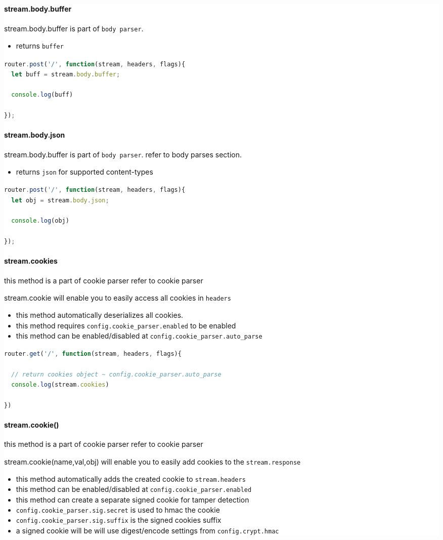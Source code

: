 #### stream.body.buffer

stream.body.buffer is part of `body parser`.
* returns `buffer`

```js
router.post('/', function(stream, headers, flags){
  let buff = stream.body.buffer;

  console.log(buff)

});
```

#### stream.body.json

stream.body.buffer is part of `body parser`.
refer to body parses section.
* returns `json` for supported content-types

```js
router.post('/', function(stream, headers, flags){
  let obj = stream.body.json;

  console.log(obj)

});
```

#### stream.cookies

this method is a part of cookie parser
refer to cookie parser

stream.cookie will enable you to easily access all cookies in `headers`
* this method automatically deserializes all cookies.
* this method requires `config.cookie_parser.enabled` to be enabled
* this method can be enabled/disabled at `config.cookie_parser.auto_parse`

```js
router.get('/', function(stream, headers, flags){

  // return cookies object ~ config.cookie_parser.auto_parse
  console.log(stream.cookies)

})
```

#### stream.cookie()

this method is a part of cookie parser
refer to cookie parser

stream.cookie(name,val,obj) will enable you to easily add cookies to the `stream.response`
* this method automatically adds the created cookie to `stream.headers`
* this method can be enabled/disabled at `config.cookie_parser.enabled`
* this method can create a separate signed cookie for tamper detection
* `config.cookie_parser.sig.secret` is used to hmac the cookie
* `config.cookie_parser.sig.suffix` is the signed cookies suffix
* a signed cookie will be will use digest/encode settings from `config.crypt.hmac`
